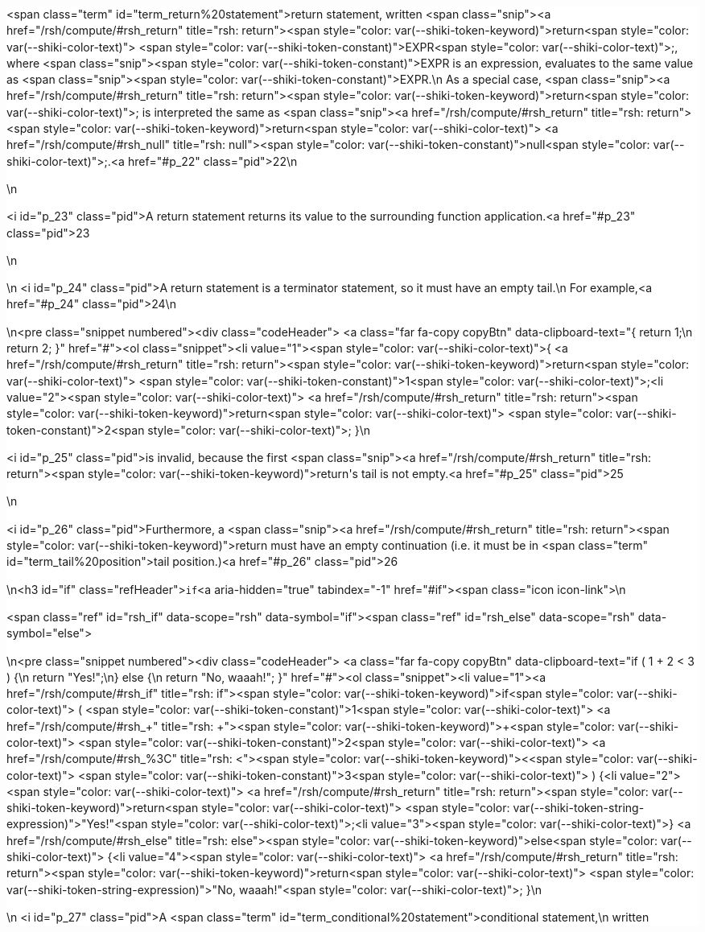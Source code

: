 <span class=\"term\" id=\"term_return%20statement\">return statement</span>, written <span class=\"snip\"><a href=\"/rsh/compute/#rsh_return\" title=\"rsh: return\"><span style=\"color: var(--shiki-token-keyword)\">return</span></a><span style=\"color: var(--shiki-color-text)\"> </span><span style=\"color: var(--shiki-token-constant)\">EXPR</span><span style=\"color: var(--shiki-color-text)\">;</span></span>, where <span class=\"snip\"><span style=\"color: var(--shiki-token-constant)\">EXPR</span></span> is an expression, evaluates to the same value as <span class=\"snip\"><span style=\"color: var(--shiki-token-constant)\">EXPR</span></span>.\n  As a special case, <span class=\"snip\"><a href=\"/rsh/compute/#rsh_return\" title=\"rsh: return\"><span style=\"color: var(--shiki-token-keyword)\">return</span></a><span style=\"color: var(--shiki-color-text)\">;</span></span> is interpreted the same as <span class=\"snip\"><a href=\"/rsh/compute/#rsh_return\" title=\"rsh: return\"><span style=\"color: var(--shiki-token-keyword)\">return</span></a><span style=\"color: var(--shiki-color-text)\"> </span><a href=\"/rsh/compute/#rsh_null\" title=\"rsh: null\"><span style=\"color: var(--shiki-token-constant)\">null</span></a><span style=\"color: var(--shiki-color-text)\">;</span></span>.<a href=\"#p_22\" class=\"pid\">22</a>\n</p>\n<p><i id=\"p_23\" class=\"pid\"></i>A return statement returns its value to the surrounding function application.<a href=\"#p_23\" class=\"pid\">23</a></p>\n<p>\n  <i id=\"p_24\" class=\"pid\"></i>A return statement is a terminator statement, so it must have an empty tail.\n  For example,<a href=\"#p_24\" class=\"pid\">24</a>\n</p>\n<pre class=\"snippet numbered\"><div class=\"codeHeader\">&nbsp;<a class=\"far fa-copy copyBtn\" data-clipboard-text=\"{ return 1;\n  return 2; }\" href=\"#\"></a></div><ol class=\"snippet\"><li value=\"1\"><span style=\"color: var(--shiki-color-text)\">{ </span><a href=\"/rsh/compute/#rsh_return\" title=\"rsh: return\"><span style=\"color: var(--shiki-token-keyword)\">return</span></a><span style=\"color: var(--shiki-color-text)\"> </span><span style=\"color: var(--shiki-token-constant)\">1</span><span style=\"color: var(--shiki-color-text)\">;</span></li><li value=\"2\"><span style=\"color: var(--shiki-color-text)\">  </span><a href=\"/rsh/compute/#rsh_return\" title=\"rsh: return\"><span style=\"color: var(--shiki-token-keyword)\">return</span></a><span style=\"color: var(--shiki-color-text)\"> </span><span style=\"color: var(--shiki-token-constant)\">2</span><span style=\"color: var(--shiki-color-text)\">; }</span></li></ol></pre>\n<p><i id=\"p_25\" class=\"pid\"></i>is invalid, because the first <span class=\"snip\"><a href=\"/rsh/compute/#rsh_return\" title=\"rsh: return\"><span style=\"color: var(--shiki-token-keyword)\">return</span></a></span>'s tail is not empty.<a href=\"#p_25\" class=\"pid\">25</a></p>\n<p><i id=\"p_26\" class=\"pid\"></i>Furthermore, a <span class=\"snip\"><a href=\"/rsh/compute/#rsh_return\" title=\"rsh: return\"><span style=\"color: var(--shiki-token-keyword)\">return</span></a></span> must have an empty continuation (i.e. it must be in <span class=\"term\" id=\"term_tail%20position\">tail position</span>.)<a href=\"#p_26\" class=\"pid\">26</a></p>\n<h3 id=\"if\" class=\"refHeader\"><code>if</code><a aria-hidden=\"true\" tabindex=\"-1\" href=\"#if\"><span class=\"icon icon-link\"></span></a></h3>\n<p><span class=\"ref\" id=\"rsh_if\" data-scope=\"rsh\" data-symbol=\"if\"></span><span class=\"ref\" id=\"rsh_else\" data-scope=\"rsh\" data-symbol=\"else\"></span></p>\n<pre class=\"snippet numbered\"><div class=\"codeHeader\">&nbsp;<a class=\"far fa-copy copyBtn\" data-clipboard-text=\"if ( 1 + 2 < 3 ) {\n  return &quot;Yes!&quot;;\n} else {\n  return &quot;No, waaah!&quot;; }\" href=\"#\"></a></div><ol class=\"snippet\"><li value=\"1\"><a href=\"/rsh/compute/#rsh_if\" title=\"rsh: if\"><span style=\"color: var(--shiki-token-keyword)\">if</span></a><span style=\"color: var(--shiki-color-text)\"> ( </span><span style=\"color: var(--shiki-token-constant)\">1</span><span style=\"color: var(--shiki-color-text)\"> </span><a href=\"/rsh/compute/#rsh_+\" title=\"rsh: +\"><span style=\"color: var(--shiki-token-keyword)\">+</span></a><span style=\"color: var(--shiki-color-text)\"> </span><span style=\"color: var(--shiki-token-constant)\">2</span><span style=\"color: var(--shiki-color-text)\"> </span><a href=\"/rsh/compute/#rsh_%3C\" title=\"rsh: <\"><span style=\"color: var(--shiki-token-keyword)\">&lt;</span></a><span style=\"color: var(--shiki-color-text)\"> </span><span style=\"color: var(--shiki-token-constant)\">3</span><span style=\"color: var(--shiki-color-text)\"> ) {</span></li><li value=\"2\"><span style=\"color: var(--shiki-color-text)\">  </span><a href=\"/rsh/compute/#rsh_return\" title=\"rsh: return\"><span style=\"color: var(--shiki-token-keyword)\">return</span></a><span style=\"color: var(--shiki-color-text)\"> </span><span style=\"color: var(--shiki-token-string-expression)\">\"Yes!\"</span><span style=\"color: var(--shiki-color-text)\">;</span></li><li value=\"3\"><span style=\"color: var(--shiki-color-text)\">} </span><a href=\"/rsh/compute/#rsh_else\" title=\"rsh: else\"><span style=\"color: var(--shiki-token-keyword)\">else</span></a><span style=\"color: var(--shiki-color-text)\"> {</span></li><li value=\"4\"><span style=\"color: var(--shiki-color-text)\">  </span><a href=\"/rsh/compute/#rsh_return\" title=\"rsh: return\"><span style=\"color: var(--shiki-token-keyword)\">return</span></a><span style=\"color: var(--shiki-color-text)\"> </span><span style=\"color: var(--shiki-token-string-expression)\">\"No, waaah!\"</span><span style=\"color: var(--shiki-color-text)\">; }</span></li></ol></pre>\n<p>\n  <i id=\"p_27\" class=\"pid\"></i>A <span class=\"term\" id=\"term_conditional%20statement\">conditional statement</span>,\n  written